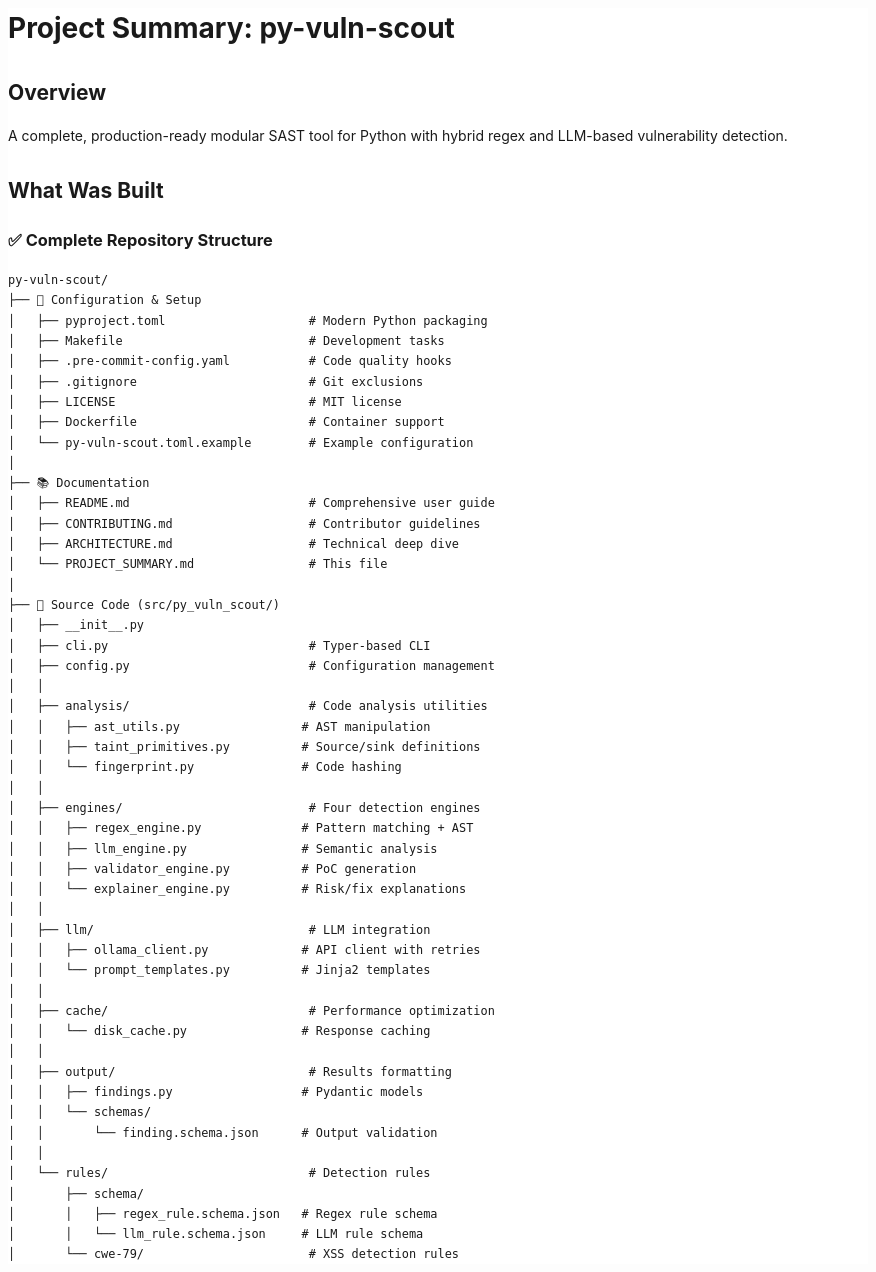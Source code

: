 # Project Summary: py-vuln-scout

## Overview

A complete, production-ready modular SAST tool for Python with hybrid regex and LLM-based vulnerability detection.

## What Was Built

### ✅ Complete Repository Structure

```
py-vuln-scout/
├── 📄 Configuration & Setup
│   ├── pyproject.toml                    # Modern Python packaging
│   ├── Makefile                          # Development tasks
│   ├── .pre-commit-config.yaml           # Code quality hooks
│   ├── .gitignore                        # Git exclusions
│   ├── LICENSE                           # MIT license
│   ├── Dockerfile                        # Container support
│   └── py-vuln-scout.toml.example        # Example configuration
│
├── 📚 Documentation
│   ├── README.md                         # Comprehensive user guide
│   ├── CONTRIBUTING.md                   # Contributor guidelines
│   ├── ARCHITECTURE.md                   # Technical deep dive
│   └── PROJECT_SUMMARY.md                # This file
│
├── 🔧 Source Code (src/py_vuln_scout/)
│   ├── __init__.py
│   ├── cli.py                            # Typer-based CLI
│   ├── config.py                         # Configuration management
│   │
│   ├── analysis/                         # Code analysis utilities
│   │   ├── ast_utils.py                 # AST manipulation
│   │   ├── taint_primitives.py          # Source/sink definitions
│   │   └── fingerprint.py               # Code hashing
│   │
│   ├── engines/                          # Four detection engines
│   │   ├── regex_engine.py              # Pattern matching + AST
│   │   ├── llm_engine.py                # Semantic analysis
│   │   ├── validator_engine.py          # PoC generation
│   │   └── explainer_engine.py          # Risk/fix explanations
│   │
│   ├── llm/                              # LLM integration
│   │   ├── ollama_client.py             # API client with retries
│   │   └── prompt_templates.py          # Jinja2 templates
│   │
│   ├── cache/                            # Performance optimization
│   │   └── disk_cache.py                # Response caching
│   │
│   ├── output/                           # Results formatting
│   │   ├── findings.py                  # Pydantic models
│   │   └── schemas/
│   │       └── finding.schema.json      # Output validation
│   │
│   └── rules/                            # Detection rules
│       ├── schema/
│       │   ├── regex_rule.schema.json   # Regex rule schema
│       │   └── llm_rule.schema.json     # LLM rule schema
│       └── cwe-79/                       # XSS detection rules
```
